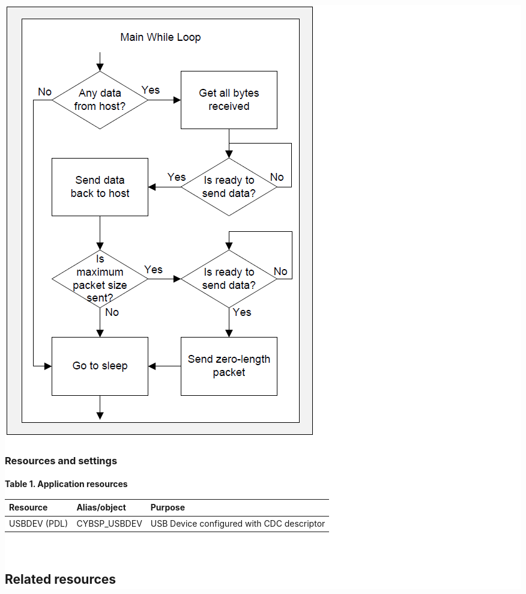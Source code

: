 ![flowchart](images/flowchart.png)


### Resources and settings

**Table 1. Application resources**

| Resource  |  Alias/object     |    Purpose     |
| :------- | :------------    | :------------ |
| USBDEV (PDL) | CYBSP_USBDEV  | USB Device configured with CDC descriptor |

<br>

## Related resources
